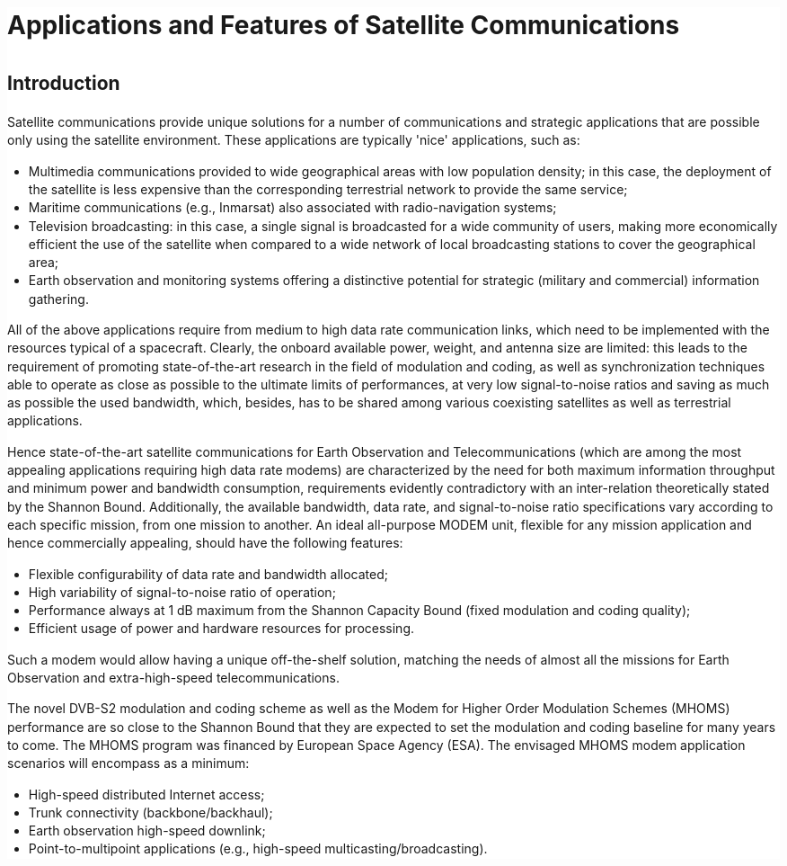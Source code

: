 # Applications and Features of Satellite Communications

## Introduction

Satellite communications provide unique solutions for a number of communications and strategic applications that are possible only using the satellite environment. These applications are typically 'nice' applications, such as:

- Multimedia communications provided to wide geographical areas with low population density; in this case, the deployment of the satellite is less expensive than the corresponding terrestrial network to provide the same service;
- Maritime communications (e.g., Inmarsat) also associated with radio-navigation systems;
- Television broadcasting: in this case, a single signal is broadcasted for a wide community of users, making more economically efficient the use of the satellite when compared to a wide network of local broadcasting stations to cover the geographical area;
- Earth observation and monitoring systems offering a distinctive potential for strategic (military and commercial) information gathering.

All of the above applications require from medium to high data rate communication links, which need to be implemented with the resources typical of a spacecraft. Clearly, the onboard available power, weight, and antenna size are limited: this leads to the requirement of promoting state-of-the-art research in the field of modulation and coding, as well as synchronization techniques able to operate as close as possible to the ultimate limits of performances, at very low signal-to-noise ratios and saving as much as possible the used bandwidth, which, besides, has to be shared among various coexisting satellites as well as terrestrial applications.

Hence state-of-the-art satellite communications for Earth Observation and Telecommunications (which are among the most appealing applications requiring high data rate modems) are characterized by the need for both maximum information throughput and minimum power and bandwidth consumption, requirements evidently contradictory with an inter-relation theoretically stated by the Shannon Bound. Additionally, the available bandwidth, data rate, and signal-to-noise ratio specifications vary according to each specific mission, from one mission to another. An ideal all-purpose MODEM unit, flexible for any mission application and hence commercially appealing, should have the following features:

- Flexible configurability of data rate and bandwidth allocated;
- High variability of signal-to-noise ratio of operation;
- Performance always at 1 dB maximum from the Shannon Capacity Bound (fixed modulation and coding quality);
- Efficient usage of power and hardware resources for processing.

Such a modem would allow having a unique off-the-shelf solution, matching the needs of almost all the missions for Earth Observation and extra-high-speed telecommunications.

The novel DVB-S2 modulation and coding scheme as well as the Modem for Higher Order Modulation Schemes (MHOMS) performance are so close to the Shannon Bound that they are expected to set the modulation and coding baseline for many years to come. The MHOMS program was financed by European Space Agency (ESA). The envisaged MHOMS modem application scenarios will encompass as a minimum:

- High-speed distributed Internet access;
- Trunk connectivity (backbone/backhaul);
- Earth observation high-speed downlink;
- Point-to-multipoint applications (e.g., high-speed multicasting/broadcasting).
  